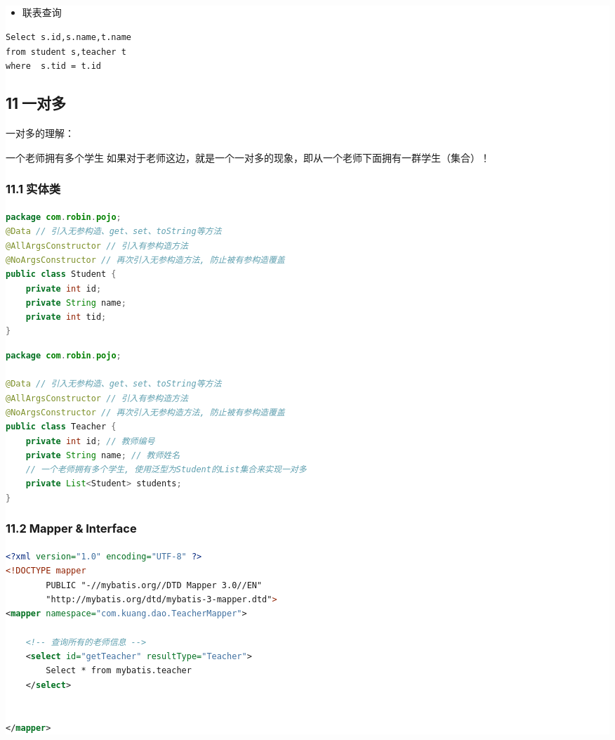 - 联表查询

```mysql
Select s.id,s.name,t.name
from student s,teacher t
where  s.tid = t.id
```



## 11 一对多

一对多的理解： 

一个老师拥有多个学生 如果对于老师这边，就是一个一对多的现象，即从一个老师下面拥有一群学生（集合）！

### 11.1 实体类

```java
package com.robin.pojo;
@Data // 引入无参构造、get、set、toString等方法
@AllArgsConstructor // 引入有参构造方法
@NoArgsConstructor // 再次引入无参构造方法, 防止被有参构造覆盖
public class Student {
    private int id;
    private String name;
    private int tid;
}
```

```java
package com.robin.pojo;

@Data // 引入无参构造、get、set、toString等方法
@AllArgsConstructor // 引入有参构造方法
@NoArgsConstructor // 再次引入无参构造方法, 防止被有参构造覆盖
public class Teacher {
    private int id; // 教师编号
    private String name; // 教师姓名
    // 一个老师拥有多个学生, 使用泛型为Student的List集合来实现一对多
    private List<Student> students;
}
```

### 11.2 Mapper & Interface

```xml
<?xml version="1.0" encoding="UTF-8" ?>
<!DOCTYPE mapper
        PUBLIC "-//mybatis.org//DTD Mapper 3.0//EN"
        "http://mybatis.org/dtd/mybatis-3-mapper.dtd">
<mapper namespace="com.kuang.dao.TeacherMapper">
    
    <!-- 查询所有的老师信息 -->
    <select id="getTeacher" resultType="Teacher">
        Select * from mybatis.teacher
    </select>
    
    
</mapper>

```
